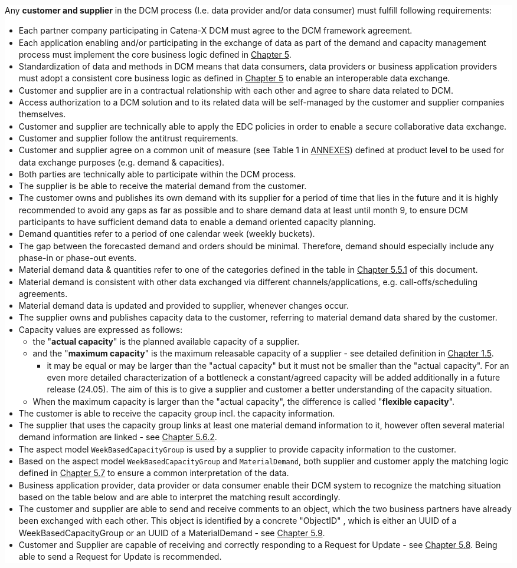 Any **customer and supplier** in the DCM process (I.e. data provider and/or data consumer) must fulfill following requirements:

- Each partner company participating in Catena-X DCM must agree to the DCM framework agreement.
- Each application enabling and/or participating in the exchange of data as part of the demand and capacity management process must implement the core business logic defined in [Chapter 5](#5-processes).
- Standardization of data and methods in DCM means that data consumers, data providers or business application providers must adopt a consistent core business logic as defined in [Chapter 5](#5-processes) to enable an interoperable data exchange.
- Customer and supplier are in a contractual relationship with each other and agree to share data related to DCM.
- Access authorization to a DCM solution and to its related data will be self-managed by the customer and supplier companies themselves.
- Customer and supplier are technically able to apply the EDC policies in order to enable a secure collaborative data exchange.
- Customer and supplier follow the antitrust requirements.
- Customer and supplier agree on a common unit of measure (see Table 1 in [ANNEXES](#tables)) defined at product level to be used for data exchange purposes (e.g. demand & capacities).
- Both parties are technically able to participate within the DCM process.
- The supplier is be able to receive the material demand from the customer.
- The customer owns and publishes its own demand with its supplier for a period of time that lies in the future and it is highly recommended to avoid any gaps as far as possible and to share demand data at least until month 9, to ensure DCM participants to have sufficient demand data to enable a demand oriented capacity planning.
- Demand quantities refer to a period of one calendar week (weekly buckets).
- The gap between the forecasted demand and orders should be minimal. Therefore, demand should especially include any phase-in or phase-out events.
- Material demand data & quantities refer to one of the categories defined in the table in [Chapter 5.5.1](#551-detailed-description-of-demand) of this document.
- Material demand is consistent with other data exchanged via different channels/applications, e.g. call-offs/scheduling agreements.
- Material demand data is updated and provided to supplier, whenever changes occur.
- The supplier owns and publishes capacity data to the customer, referring to material demand data shared by the customer.
- Capacity values are expressed as follows:
  - the "**actual capacity**" is the planned available capacity of a supplier.
  - and the "**maximum capacity**" is the maximum releasable capacity of a supplier - see detailed definition in [Chapter 1.5](#15-terminology).
    - it may be equal or may be larger than the "actual capacity" but it must not be smaller than the "actual capacity". For an even more detailed characterization of a bottleneck a constant/agreed capacity will be added additionally in a future release (24.05). The aim of this is to give a supplier and customer a better understanding of the capacity situation.
  - When the maximum capacity is larger than the "actual capacity", the difference is called "**flexible capacity**".
- The customer is able to receive the capacity group incl. the capacity information.
- The supplier that uses the capacity group links at least one material demand information to it, however often several material demand information are linked - see [Chapter 5.6.2](#562-capacitygroup-structure).
- The aspect model `WeekBasedCapacityGroup` is used by a supplier to provide capacity information to the customer.
- Based on the aspect model `WeekBasedCapacityGroup` and `MaterialDemand`, both supplier and customer apply the matching logic defined in [Chapter 5.7](#57-comparison-of-demand-and-capacity-data-within-a-capacity-group) to ensure a common interpretation of the data.
- Business application provider, data provider or data consumer enable their DCM system to recognize the matching situation based on the table below and are able to interpret the matching result accordingly.
- The customer and supplier are able to send and receive comments to an object, which the two business partners have already been exchanged with each other. This object is identified by a concrete "ObjectID" , which is either an UUID of a WeekBasedCapacityGroup or an UUID of a MaterialDemand - see [Chapter 5.9](#59-collaboration-functionalities-for-demand-and-capacity-management).
- Customer and Supplier are capable of receiving and correctly responding to a Request for Update - see [Chapter 5.8](#58-request-for-update-rfu). Being able to send a Request for Update is recommended.
